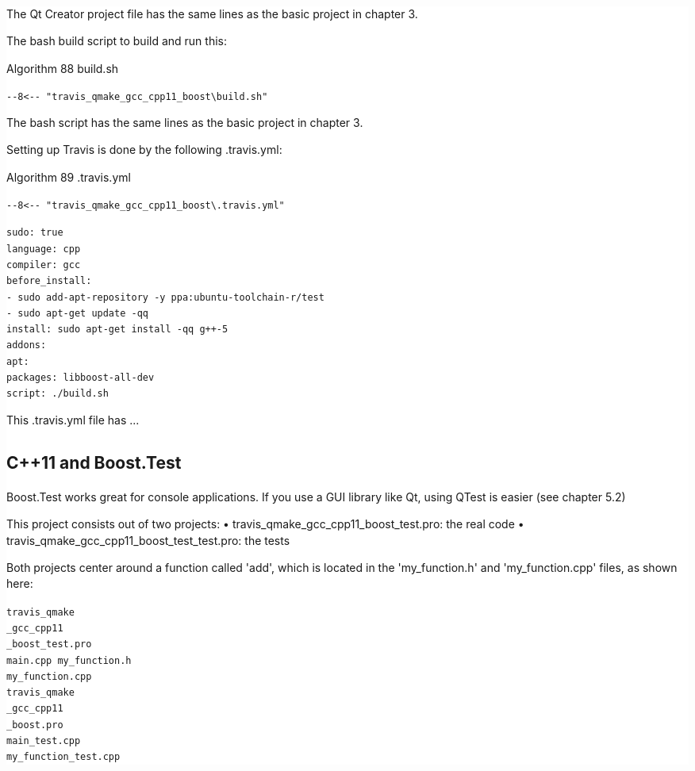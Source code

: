 The Qt Creator project file has the same lines as the basic project in chapter 3.

The bash build script to build and run this:

Algorithm 88 build.sh
```
--8<-- "travis_qmake_gcc_cpp11_boost\build.sh"
```

[//]: # (Algorithm matched to file)
The bash script has the same lines as the basic project in chapter 3.

Setting up Travis is done by the following .travis.yml:

Algorithm 89 .travis.yml
```
--8<-- "travis_qmake_gcc_cpp11_boost\.travis.yml"
```
```
sudo: true
language: cpp
compiler: gcc
before_install:
- sudo add-apt-repository -y ppa:ubuntu-toolchain-r/test
- sudo apt-get update -qq
install: sudo apt-get install -qq g++-5
addons:
apt:
packages: libboost-all-dev
script: ./build.sh
```

This .travis.yml file has ...

## C++11 and Boost.Test

Boost.Test works great for console applications. If you use a GUI library like
Qt, using QTest is easier (see chapter 5.2)

This project consists out of two projects:
• travis_qmake_gcc_cpp11_boost_test.pro: the real code
• travis_qmake_gcc_cpp11_boost_test_test.pro: the tests

Both projects center around a function called 'add', which is located in the 'my_function.h' and 'my_function.cpp' files, as shown here:

```
travis_qmake
_gcc_cpp11
_boost_test.pro
main.cpp my_function.h
my_function.cpp
travis_qmake
_gcc_cpp11
_boost.pro
main_test.cpp
my_function_test.cpp
```
